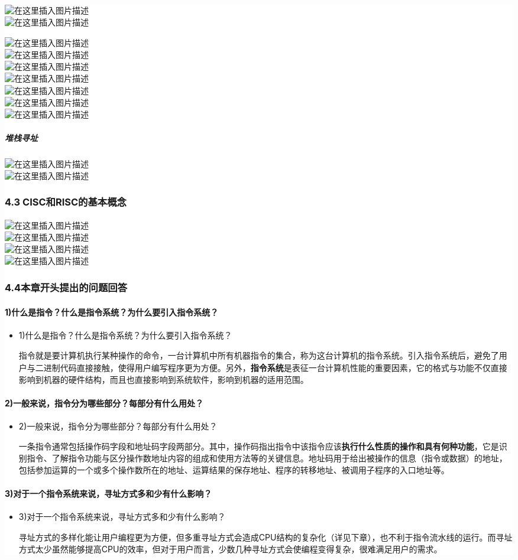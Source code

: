 ![在这里插入图片描述](https://i-blog.csdnimg.cn/blog_migrate/d147700ae7bdecf4ff505641e02f2c9c.png)  
![在这里插入图片描述](https://i-blog.csdnimg.cn/blog_migrate/9ad3f6c1967b3c7fa2f45452a1ba98ba.png)

![在这里插入图片描述](https://i-blog.csdnimg.cn/blog_migrate/7543529c3c21c0feb3d4a21f13054fc3.png)  
![在这里插入图片描述](https://i-blog.csdnimg.cn/blog_migrate/866b9e708a9cc52e301ecf03f2599f0f.png)  
![在这里插入图片描述](https://i-blog.csdnimg.cn/blog_migrate/efa56f0dfb69a9ca39c063e720e54d89.png)  
![在这里插入图片描述](https://i-blog.csdnimg.cn/blog_migrate/6b558ebd13c78627ac2fbb13b7e4ed77.png)  
![在这里插入图片描述](https://i-blog.csdnimg.cn/blog_migrate/084482b600858043491687e5e58f4374.png)  
![在这里插入图片描述](https://i-blog.csdnimg.cn/blog_migrate/60e4063e45a4f21dd630cea26a77880d.png)  
![在这里插入图片描述](https://i-blog.csdnimg.cn/blog_migrate/eff6e861ca16d60062ae1d9b7f328d6a.png)

##### 堆栈寻址

![在这里插入图片描述](https://i-blog.csdnimg.cn/blog_migrate/a25fa8c9f058fc7a242b9d95f0af0f61.png)  
![在这里插入图片描述](https://i-blog.csdnimg.cn/blog_migrate/e3c278803ff7c329b65b05dca4684c1b.png)

### 4.3 CISC和RISC的基本概念

![在这里插入图片描述](https://i-blog.csdnimg.cn/blog_migrate/521b9fa42bd7717db9cbd768d8490dd4.png)  
![在这里插入图片描述](https://i-blog.csdnimg.cn/blog_migrate/78b5c4bb2be66800e5a1a9fee49e1abb.png)  
![在这里插入图片描述](https://i-blog.csdnimg.cn/blog_migrate/250c7728f0f9edd6a3ff2f71bdc96705.png)  
![在这里插入图片描述](https://i-blog.csdnimg.cn/blog_migrate/3488a8c3ecf52fab34f913a2379ea4a0.png)

### 4.4本章开头提出的问题回答

#### 1)什么是指令？什么是指令系统？为什么要引入指令系统？

- 1)什么是指令？什么是指令系统？为什么要引入指令系统？  
      
    指令就是要计算机执行某种操作的命令，一台计算机中所有机器指令的集合，称为这台计算机的指令系统。引入指令系统后，避免了用户与二进制代码直接接触，使得用户编写程序更为方便。另外，**指令系统**是表征一台计算机性能的重要因素，它的格式与功能不仅直接影响到机器的硬件结构，而且也直接影响到系统软件，影响到机器的适用范围。

#### 2)一般来说，指令分为哪些部分？每部分有什么用处？

- 2)一般来说，指令分为哪些部分？每部分有什么用处？  
      
    一条指令通常包括操作码字段和地址码字段两部分。其中，操作码指出指令中该指令应该**执行什么性质的操作和具有何种功能**，它是识别指令、了解指令功能与区分操作数地址内容的组成和使用方法等的关键信息。地址码用于给出被操作的信息（指令或数据）的地址，包括参加运算的一个或多个操作数所在的地址、运算结果的保存地址、程序的转移地址、被调用子程序的入口地址等。

#### 3)对于一个指令系统来说，寻址方式多和少有什么影响？

- 3)对于一个指令系统来说，寻址方式多和少有什么影响？  
      
    寻址方式的多样化能让用户编程更为方便，但多重寻址方式会造成CPU结构的复杂化（详见下章），也不利于指令流水线的运行。而寻址方式太少虽然能够提高CPU的效率，但对于用户而言，少数几种寻址方式会使编程变得复杂，很难满足用户的需求。

